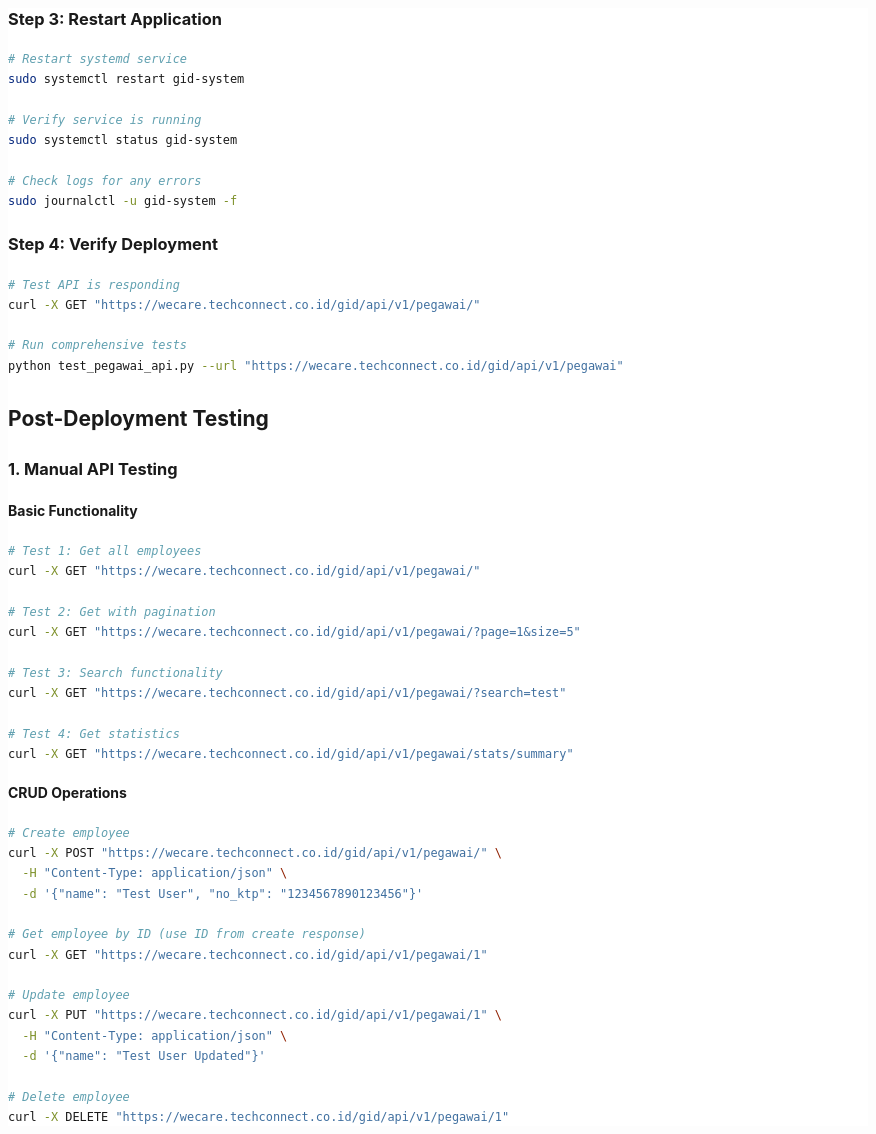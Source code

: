 ### Step 3: Restart Application
```bash
# Restart systemd service
sudo systemctl restart gid-system

# Verify service is running
sudo systemctl status gid-system

# Check logs for any errors
sudo journalctl -u gid-system -f
```

### Step 4: Verify Deployment
```bash
# Test API is responding
curl -X GET "https://wecare.techconnect.co.id/gid/api/v1/pegawai/"

# Run comprehensive tests
python test_pegawai_api.py --url "https://wecare.techconnect.co.id/gid/api/v1/pegawai"
```

## Post-Deployment Testing

### 1. Manual API Testing

#### Basic Functionality
```bash
# Test 1: Get all employees
curl -X GET "https://wecare.techconnect.co.id/gid/api/v1/pegawai/"

# Test 2: Get with pagination
curl -X GET "https://wecare.techconnect.co.id/gid/api/v1/pegawai/?page=1&size=5"

# Test 3: Search functionality
curl -X GET "https://wecare.techconnect.co.id/gid/api/v1/pegawai/?search=test"

# Test 4: Get statistics
curl -X GET "https://wecare.techconnect.co.id/gid/api/v1/pegawai/stats/summary"
```

#### CRUD Operations
```bash
# Create employee
curl -X POST "https://wecare.techconnect.co.id/gid/api/v1/pegawai/" \
  -H "Content-Type: application/json" \
  -d '{"name": "Test User", "no_ktp": "1234567890123456"}'

# Get employee by ID (use ID from create response)
curl -X GET "https://wecare.techconnect.co.id/gid/api/v1/pegawai/1"

# Update employee
curl -X PUT "https://wecare.techconnect.co.id/gid/api/v1/pegawai/1" \
  -H "Content-Type: application/json" \
  -d '{"name": "Test User Updated"}'

# Delete employee
curl -X DELETE "https://wecare.techconnect.co.id/gid/api/v1/pegawai/1"
```
